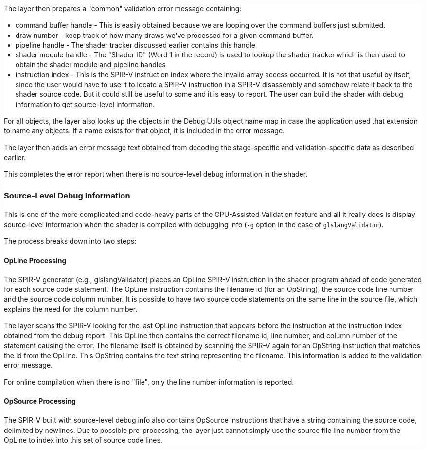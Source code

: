 The layer then prepares a "common" validation error message containing:

* command buffer handle - This is easily obtained because we are looping over the command
  buffers just submitted.
* draw number - keep track of how many draws we've processed for a given command buffer.
* pipeline handle - The shader tracker discussed earlier contains this handle
* shader module handle - The "Shader ID" (Word 1 in the record) is used to lookup
  the shader tracker which is then used to obtain the shader module and pipeline handles
* instruction index - This is the SPIR-V instruction index where the invalid array access occurred.
  It is not that useful by itself, since the user would have to use it to locate a SPIR-V instruction
  in a SPIR-V disassembly and somehow relate it back to the shader source code.
  But it could still be useful to some and it is easy to report.
  The user can build the shader with debug information to get source-level information.

For all objects, the layer also looks up the objects in the Debug Utils object name map in
case the application used that extension to name any objects.
If a name exists for that object, it is included in the error message.

The layer then adds an error message text obtained from decoding the stage-specific and
validation-specific data as described earlier.

This completes the error report when there is no source-level debug information in the shader.

### Source-Level Debug Information

This is one of the more complicated and code-heavy parts of the GPU-Assisted Validation feature
and all it really does is display source-level information when the shader is compiled
with debugging info (`-g` option in the case of `glslangValidator`).

The process breaks down into two steps:

#### OpLine Processing

The SPIR-V generator (e.g., glslangValidator) places an OpLine SPIR-V instruction in the
shader program ahead of code generated for each source code statement.
The OpLine instruction contains the filename id (for an OpString),
the source code line number and the source code column number.
It is possible to have two source code statements on the same line in the source file,
which explains the need for the column number.

The layer scans the SPIR-V looking for the last OpLine instruction that appears before the instruction
at the instruction index obtained from the debug report.
This OpLine then contains the correct filename id, line number, and column number of the
statement causing the error.
The filename itself is obtained by scanning the SPIR-V again for an OpString instruction that
matches the id from the OpLine.
This OpString contains the text string representing the filename.
This information is added to the validation error message.

For online compilation when there is no "file", only the line number information is reported.

#### OpSource Processing

The SPIR-V built with source-level debug info also contains OpSource instructions that
have a string containing the source code, delimited by newlines.
Due to possible pre-processing, the layer just cannot simply use the source file line number
from the OpLine to index into this set of source code lines.
